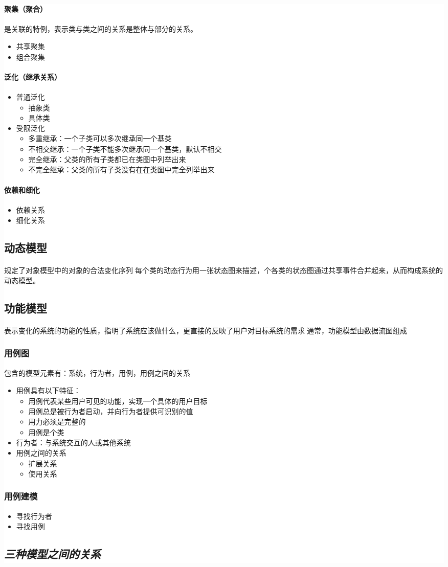 #### 聚集（聚合）

是关联的特例，表示类与类之间的关系是整体与部分的关系。

- 共享聚集
- 组合聚集

#### 泛化（继承关系）

- 普通泛化
  - 抽象类
  - 具体类
- 受限泛化
  - 多重继承：一个子类可以多次继承同一个基类
  - 不相交继承：一个子类不能多次继承同一个基类，默认不相交
  - 完全继承：父类的所有子类都已在类图中列举出来
  - 不完全继承：父类的所有子类没有在在类图中完全列举出来

#### 依赖和细化

- 依赖关系
- 细化关系

## 动态模型

规定了对象模型中的对象的合法变化序列
每个类的动态行为用一张状态图来描述，个各类的状态图通过共享事件合并起来，从而构成系统的动态模型。

## 功能模型

表示变化的系统的功能的性质，指明了系统应该做什么，更直接的反映了用户对目标系统的需求
通常，功能模型由数据流图组成

### 用例图

包含的模型元素有：系统，行为者，用例，用例之间的关系

- 用例具有以下特征：
  - 用例代表某些用户可见的功能，实现一个具体的用户目标
  - 用例总是被行为者启动，并向行为者提供可识别的值
  - 用力必须是完整的
  - 用例是个类
- 行为者：与系统交互的人或其他系统
- 用例之间的关系
  - 扩展关系
  - 使用关系

### 用例建模

- 寻找行为者
- 寻找用例

## ***三种模型之间的关系***
